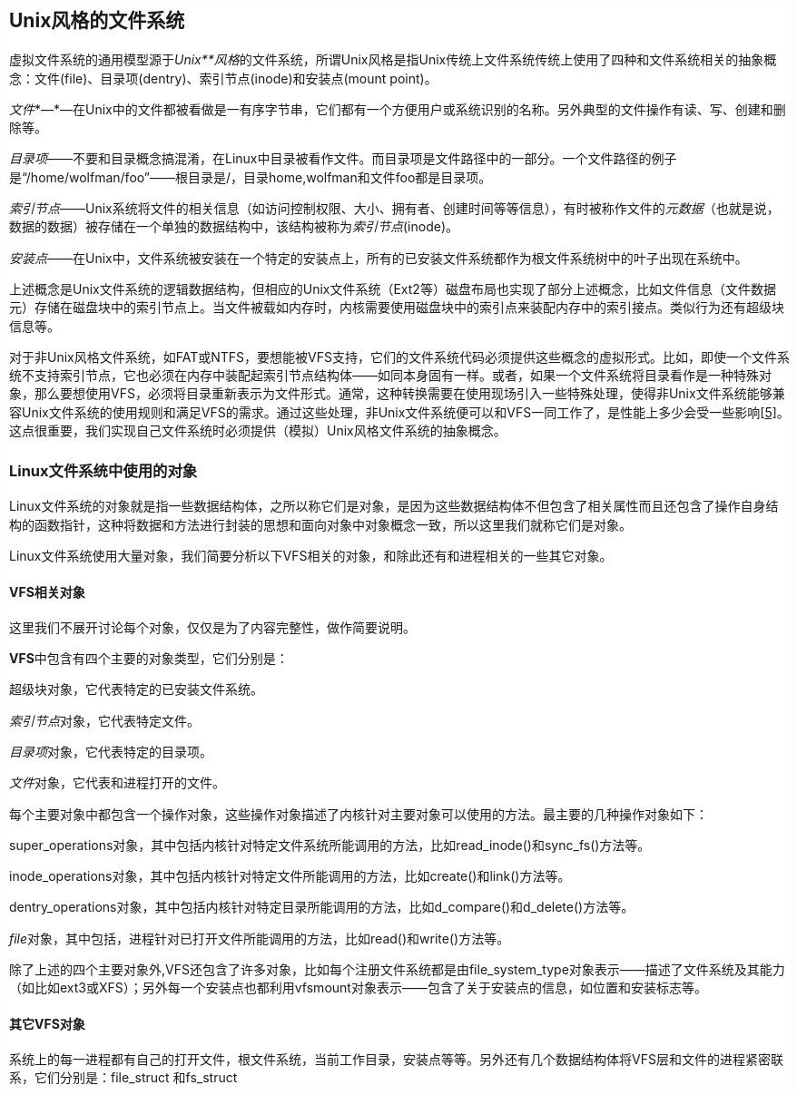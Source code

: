 ## Unix风格的文件系统

虚拟文件系统的通用模型源于*Unix**风格*的文件系统，所谓Unix风格是指Unix传统上文件系统传统上使用了四种和文件系统相关的抽象概念：文件(file)、目录项(dentry)、索引节点(inode)和安装点(mount point)。

*文件**—*—在Unix中的文件都被看做是一有序字节串，它们都有一个方便用户或系统识别的名称。另外典型的文件操作有读、写、创建和删除等。

*目录项*——不要和目录概念搞混淆，在Linux中目录被看作文件。而目录项是文件路径中的一部分。一个文件路径的例子是“/home/wolfman/foo”——根目录是/，目录home,wolfman和文件foo都是目录项。

*索引节点*——Unix系统将文件的相关信息（如访问控制权限、大小、拥有者、创建时间等等信息），有时被称作文件的*元数据*（也就是说，数据的数据）被存储在一个单独的数据结构中，该结构被称为*索引节点*(inode)。

*安装点*——在Unix中，文件系统被安装在一个特定的安装点上，所有的已安装文件系统都作为根文件系统树中的叶子出现在系统中。

上述概念是Unix文件系统的逻辑数据结构，但相应的Unix文件系统（Ext2等）磁盘布局也实现了部分上述概念，比如文件信息（文件数据元）存储在磁盘块中的索引节点上。当文件被载如内存时，内核需要使用磁盘块中的索引点来装配内存中的索引接点。类似行为还有超级块信息等。

对于非Unix风格文件系统，如FAT或NTFS，要想能被VFS支持，它们的文件系统代码必须提供这些概念的虚拟形式。比如，即使一个文件系统不支持索引节点，它也必须在内存中装配起索引节点结构体——如同本身固有一样。或者，如果一个文件系统将目录看作是一种特殊对象，那么要想使用VFS，必须将目录重新表示为文件形式。通常，这种转换需要在使用现场引入一些特殊处理，使得非Unix文件系统能够兼容Unix文件系统的使用规则和满足VFS的需求。通过这些处理，非Unix文件系统便可以和VFS一同工作了，是性能上多少会受一些影响[[5\]](http://wwww.kerneltravel.net/jiaoliu/002.htm#_ftn5)。这点很重要，我们实现自己文件系统时必须提供（模拟）Unix风格文件系统的抽象概念。

### Linux文件系统中使用的对象

Linux文件系统的对象就是指一些数据结构体，之所以称它们是对象，是因为这些数据结构体不但包含了相关属性而且还包含了操作自身结构的函数指针，这种将数据和方法进行封装的思想和面向对象中对象概念一致，所以这里我们就称它们是对象。

Linux文件系统使用大量对象，我们简要分析以下VFS相关的对象，和除此还有和进程相关的一些其它对象。

#### VFS相关对象

这里我们不展开讨论每个对象，仅仅是为了内容完整性，做作简要说明。

**VFS**中包含有四个主要的对象类型，它们分别是：

超级块对象，它代表特定的已安装文件系统。

*索引节点*对象，它代表特定文件。

*目录项*对象，它代表特定的目录项。

*文件*对象，它代表和进程打开的文件。

每个主要对象中都包含一个操作对象，这些操作对象描述了内核针对主要对象可以使用的方法。最主要的几种操作对象如下：

super_operations对象，其中包括内核针对特定文件系统所能调用的方法，比如read_inode()和sync_fs()方法等。

inode_operations对象，其中包括内核针对特定文件所能调用的方法，比如create()和link()方法等。

dentry_operations对象，其中包括内核针对特定目录所能调用的方法，比如d_compare()和d_delete()方法等。

*file*对象，其中包括，进程针对已打开文件所能调用的方法，比如read()和write()方法等。

除了上述的四个主要对象外,VFS还包含了许多对象，比如每个注册文件系统都是由file_system_type对象表示——描述了文件系统及其能力（如比如ext3或XFS）；另外每一个安装点也都利用vfsmount对象表示——包含了关于安装点的信息，如位置和安装标志等。

#### 其它VFS对象

系统上的每一进程都有自己的打开文件，根文件系统，当前工作目录，安装点等等。另外还有几个数据结构体将VFS层和文件的进程紧密联系，它们分别是：file_struct 和fs_struct

